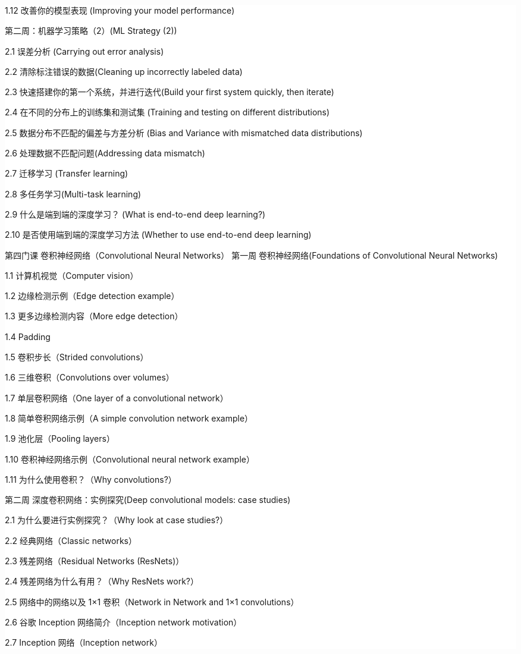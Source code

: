1.12 改善你的模型表现 (Improving your model performance)

第二周：机器学习策略（2）(ML Strategy (2))

2.1 误差分析 (Carrying out error analysis)

2.2 清除标注错误的数据(Cleaning up incorrectly labeled data)

2.3 快速搭建你的第一个系统，并进行迭代(Build your first system quickly, then iterate)

2.4 在不同的分布上的训练集和测试集 (Training and testing on different distributions)

2.5 数据分布不匹配的偏差与方差分析 (Bias and Variance with mismatched data distributions)

2.6 处理数据不匹配问题(Addressing data mismatch)

2.7 迁移学习 (Transfer learning)

2.8 多任务学习(Multi-task learning)

2.9 什么是端到端的深度学习？ (What is end-to-end deep learning?)

2.10 是否使用端到端的深度学习方法 (Whether to use end-to-end deep learning)

第四门课 卷积神经网络（Convolutional Neural Networks）
第一周 卷积神经网络(Foundations of Convolutional Neural Networks)

1.1	计算机视觉（Computer vision）

1.2	边缘检测示例（Edge detection example）

1.3	更多边缘检测内容（More edge detection）

1.4	Padding

1.5	卷积步长（Strided convolutions）

1.6	三维卷积（Convolutions over volumes）

1.7	单层卷积网络（One layer of a convolutional network）

1.8	简单卷积网络示例（A simple convolution network example）

1.9	池化层（Pooling layers）

1.10 卷积神经网络示例（Convolutional neural network example）

1.11 为什么使用卷积？（Why convolutions?）

第二周 深度卷积网络：实例探究(Deep convolutional models: case studies)

2.1 为什么要进行实例探究？（Why look at case studies?）

2.2 经典网络（Classic networks）

2.3 残差网络（Residual Networks (ResNets)）

2.4 残差网络为什么有用？（Why ResNets work?）

2.5 网络中的网络以及 1×1 卷积（Network in Network and 1×1 convolutions）

2.6 谷歌 Inception 网络简介（Inception network motivation）

2.7 Inception 网络（Inception network）
